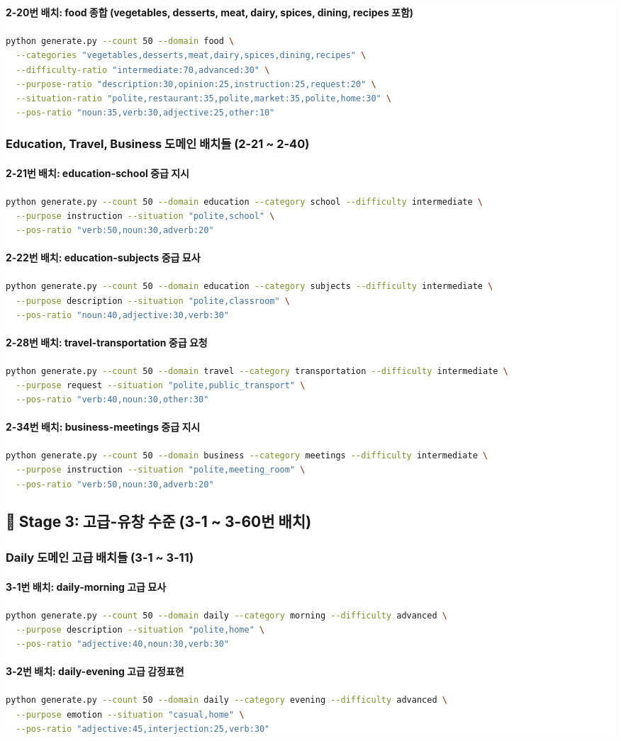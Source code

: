 #### 2-20번 배치: food 종합 (vegetables, desserts, meat, dairy, spices, dining, recipes 포함)
```bash
python generate.py --count 50 --domain food \
  --categories "vegetables,desserts,meat,dairy,spices,dining,recipes" \
  --difficulty-ratio "intermediate:70,advanced:30" \
  --purpose-ratio "description:30,opinion:25,instruction:25,request:20" \
  --situation-ratio "polite,restaurant:35,polite,market:35,polite,home:30" \
  --pos-ratio "noun:35,verb:30,adjective:25,other:10"
```

### Education, Travel, Business 도메인 배치들 (2-21 ~ 2-40)

#### 2-21번 배치: education-school 중급 지시
```bash
python generate.py --count 50 --domain education --category school --difficulty intermediate \
  --purpose instruction --situation "polite,school" \
  --pos-ratio "verb:50,noun:30,adverb:20"
```

#### 2-22번 배치: education-subjects 중급 묘사
```bash
python generate.py --count 50 --domain education --category subjects --difficulty intermediate \
  --purpose description --situation "polite,classroom" \
  --pos-ratio "noun:40,adjective:30,verb:30"
```

#### 2-28번 배치: travel-transportation 중급 요청
```bash
python generate.py --count 50 --domain travel --category transportation --difficulty intermediate \
  --purpose request --situation "polite,public_transport" \
  --pos-ratio "verb:40,noun:30,other:30"
```

#### 2-34번 배치: business-meetings 중급 지시
```bash
python generate.py --count 50 --domain business --category meetings --difficulty intermediate \
  --purpose instruction --situation "polite,meeting_room" \
  --pos-ratio "verb:50,noun:30,adverb:20"
```

## 🎯 Stage 3: 고급-유창 수준 (3-1 ~ 3-60번 배치)

### Daily 도메인 고급 배치들 (3-1 ~ 3-11)

#### 3-1번 배치: daily-morning 고급 묘사
```bash
python generate.py --count 50 --domain daily --category morning --difficulty advanced \
  --purpose description --situation "polite,home" \
  --pos-ratio "adjective:40,noun:30,verb:30"
```

#### 3-2번 배치: daily-evening 고급 감정표현
```bash
python generate.py --count 50 --domain daily --category evening --difficulty advanced \
  --purpose emotion --situation "casual,home" \
  --pos-ratio "adjective:45,interjection:25,verb:30"
```
